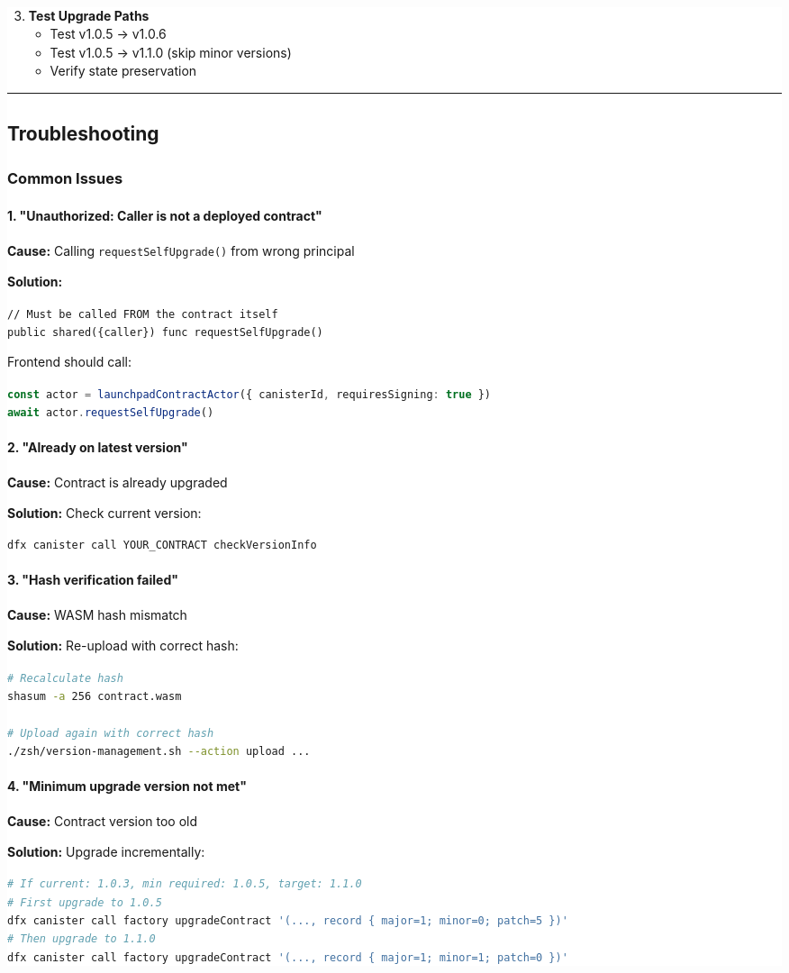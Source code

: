 3. **Test Upgrade Paths**
   - Test v1.0.5 → v1.0.6
   - Test v1.0.5 → v1.1.0 (skip minor versions)
   - Verify state preservation

---

## Troubleshooting

### Common Issues

#### 1. "Unauthorized: Caller is not a deployed contract"

**Cause:** Calling `requestSelfUpgrade()` from wrong principal

**Solution:**
```motoko
// Must be called FROM the contract itself
public shared({caller}) func requestSelfUpgrade()
```

Frontend should call:
```typescript
const actor = launchpadContractActor({ canisterId, requiresSigning: true })
await actor.requestSelfUpgrade()
```

#### 2. "Already on latest version"

**Cause:** Contract is already upgraded

**Solution:** Check current version:
```bash
dfx canister call YOUR_CONTRACT checkVersionInfo
```

#### 3. "Hash verification failed"

**Cause:** WASM hash mismatch

**Solution:** Re-upload with correct hash:
```bash
# Recalculate hash
shasum -a 256 contract.wasm

# Upload again with correct hash
./zsh/version-management.sh --action upload ...
```

#### 4. "Minimum upgrade version not met"

**Cause:** Contract version too old

**Solution:** Upgrade incrementally:
```bash
# If current: 1.0.3, min required: 1.0.5, target: 1.1.0
# First upgrade to 1.0.5
dfx canister call factory upgradeContract '(..., record { major=1; minor=0; patch=5 })'
# Then upgrade to 1.1.0
dfx canister call factory upgradeContract '(..., record { major=1; minor=1; patch=0 })'
```

